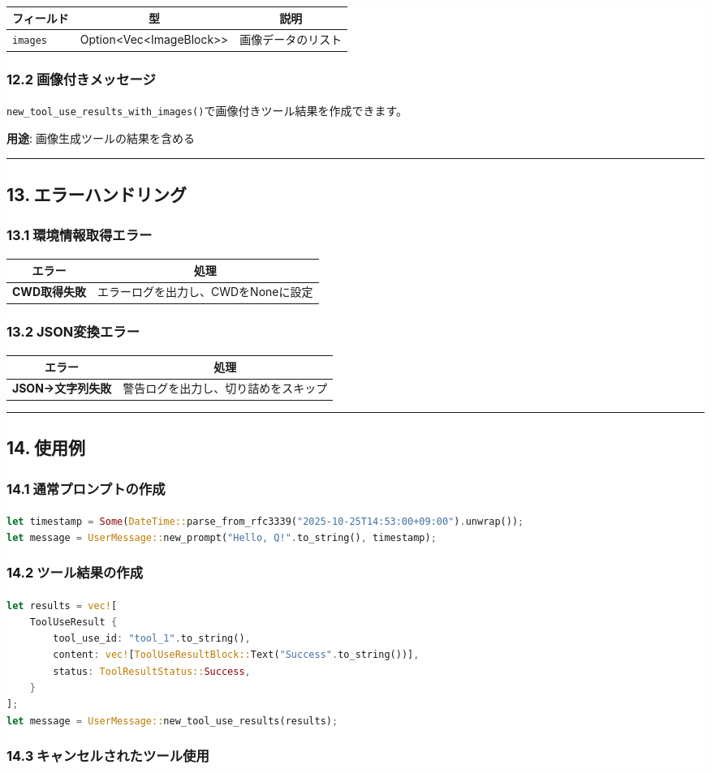 | フィールド | 型 | 説明 |
|-----------|-----|------|
| `images` | Option\<Vec\<ImageBlock\>\> | 画像データのリスト |

### 12.2 画像付きメッセージ

`new_tool_use_results_with_images()`で画像付きツール結果を作成できます。

**用途**: 画像生成ツールの結果を含める

---

## 13. エラーハンドリング

### 13.1 環境情報取得エラー

| エラー | 処理 |
|--------|------|
| **CWD取得失敗** | エラーログを出力し、CWDをNoneに設定 |

### 13.2 JSON変換エラー

| エラー | 処理 |
|--------|------|
| **JSON→文字列失敗** | 警告ログを出力し、切り詰めをスキップ |

---

## 14. 使用例

### 14.1 通常プロンプトの作成

```rust
let timestamp = Some(DateTime::parse_from_rfc3339("2025-10-25T14:53:00+09:00").unwrap());
let message = UserMessage::new_prompt("Hello, Q!".to_string(), timestamp);
```

### 14.2 ツール結果の作成

```rust
let results = vec![
    ToolUseResult {
        tool_use_id: "tool_1".to_string(),
        content: vec![ToolUseResultBlock::Text("Success".to_string())],
        status: ToolResultStatus::Success,
    }
];
let message = UserMessage::new_tool_use_results(results);
```

### 14.3 キャンセルされたツール使用
